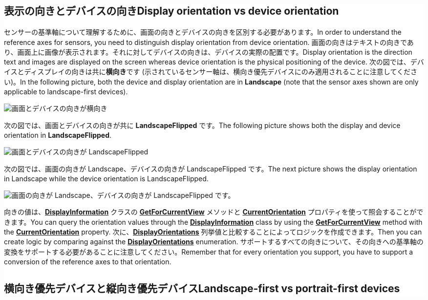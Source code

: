 ## <a name="display-orientation-vs-device-orientation"></a><span data-ttu-id="5e12e-112">表示の向きとデバイスの向き</span><span class="sxs-lookup"><span data-stu-id="5e12e-112">Display orientation vs device orientation</span></span>

<span data-ttu-id="5e12e-113">センサーの基準軸について理解するために、画面の向きとデバイスの向きを区別する必要があります。</span><span class="sxs-lookup"><span data-stu-id="5e12e-113">In order to understand the reference axes for sensors, you need to distinguish display orientation from device orientation.</span></span> <span data-ttu-id="5e12e-114">画面の向きはテキストの向きであり、画面上に画像が表示されます。それに対してデバイスの向きは、デバイスの実際の配置です。</span><span class="sxs-lookup"><span data-stu-id="5e12e-114">Display orientation is the direction text and images are displayed on the screen whereas device orientation is the physical positioning of the device.</span></span> <span data-ttu-id="5e12e-115">次の図では、デバイスとディスプレイの向きは共に**横向き**です (示されているセンサー軸は、横向き優先デバイスにのみ適用されることに注意してください)。</span><span class="sxs-lookup"><span data-stu-id="5e12e-115">In the following picture, both the device and display orientation are in **Landscape** (note that the sensor axes shown are only applicable to landscape-first devices).</span></span>

![画面とデバイスの向きが横向き](images/sensor-orientation-a.PNG)

<span data-ttu-id="5e12e-117">次の図では、画面とデバイスの向きが共に **LandscapeFlipped** です。</span><span class="sxs-lookup"><span data-stu-id="5e12e-117">The following picture shows both the display and device orientation in **LandscapeFlipped**.</span></span>

![画面とデバイスの向きが LandscapeFlipped](images/sensor-orientation-b.PNG)

<span data-ttu-id="5e12e-119">次の図では、画面の向きが Landscape、デバイスの向きが LandscapeFlipped です。</span><span class="sxs-lookup"><span data-stu-id="5e12e-119">The next picture shows the display orientation in Landscape while the device orientation is LandscapeFlipped.</span></span>

![画面の向きが Landscape、デバイスの向きが LandscapeFlipped です。](images/sensor-orientation-c.PNG)

<span data-ttu-id="5e12e-121">向きの値は、[**DisplayInformation**](https://msdn.microsoft.com/library/windows/apps/Dn264258) クラスの [**GetForCurrentView**](https://msdn.microsoft.com/library/windows/apps/windows.graphics.display.displayinformation.getforcurrentview.aspx) メソッドと [**CurrentOrientation**](https://msdn.microsoft.com/library/windows/apps/windows.graphics.display.displayinformation.currentorientation.aspx) プロパティを使って照会することができます。</span><span class="sxs-lookup"><span data-stu-id="5e12e-121">You can query the orientation values through the [**DisplayInformation**](https://msdn.microsoft.com/library/windows/apps/Dn264258) class by using the [**GetForCurrentView**](https://msdn.microsoft.com/library/windows/apps/windows.graphics.display.displayinformation.getforcurrentview.aspx) method with the [**CurrentOrientation**](https://msdn.microsoft.com/library/windows/apps/windows.graphics.display.displayinformation.currentorientation.aspx) property.</span></span> <span data-ttu-id="5e12e-122">次に、[**DisplayOrientations**](https://msdn.microsoft.com/library/windows/apps/BR226142) 列挙値と比較することによってロジックを作成できます。</span><span class="sxs-lookup"><span data-stu-id="5e12e-122">Then you can create logic by comparing against the [**DisplayOrientations**](https://msdn.microsoft.com/library/windows/apps/BR226142) enumeration.</span></span> <span data-ttu-id="5e12e-123">サポートするすべての向きについて、その向きへの基準軸の変換をサポートする必要があることに注意してください。</span><span class="sxs-lookup"><span data-stu-id="5e12e-123">Remember that for every orientation you support, you have to support a conversion of the reference axes to that orientation.</span></span>

## <a name="landscape-first-vs-portrait-first-devices"></a><span data-ttu-id="5e12e-124">横向き優先デバイスと縦向き優先デバイス</span><span class="sxs-lookup"><span data-stu-id="5e12e-124">Landscape-first vs portrait-first devices</span></span>

